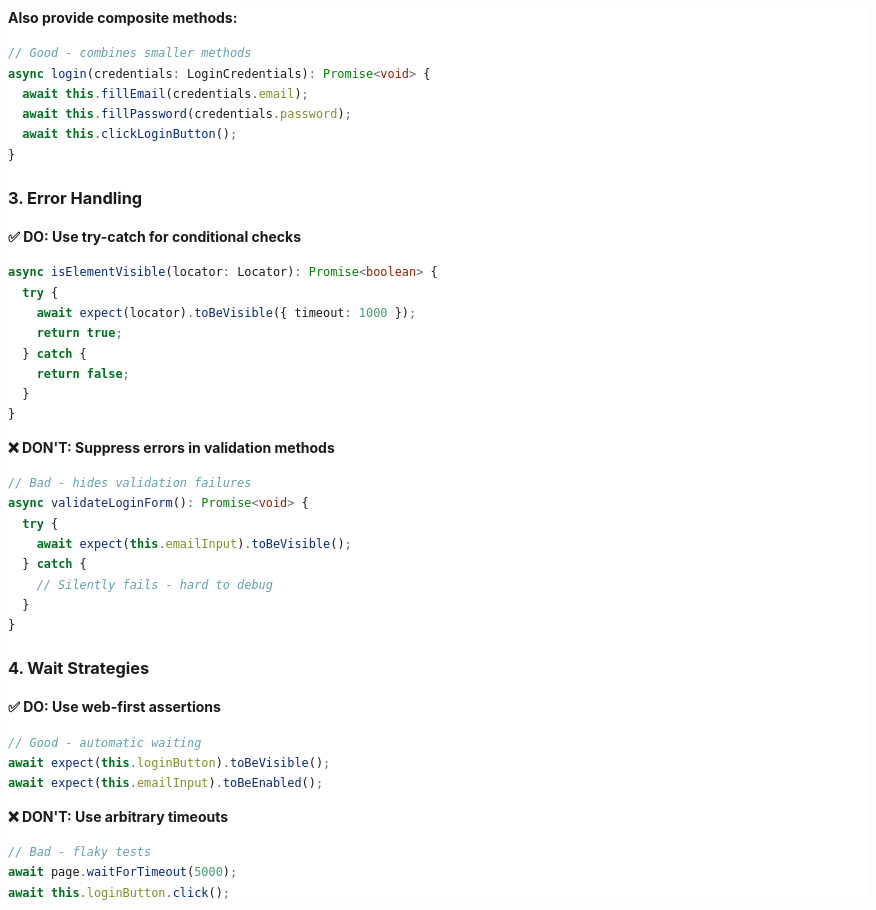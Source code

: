 **Also provide composite methods:**

```typescript
// Good - combines smaller methods
async login(credentials: LoginCredentials): Promise<void> {
  await this.fillEmail(credentials.email);
  await this.fillPassword(credentials.password);
  await this.clickLoginButton();
}
```

### 3. Error Handling

**✅ DO: Use try-catch for conditional checks**

```typescript
async isElementVisible(locator: Locator): Promise<boolean> {
  try {
    await expect(locator).toBeVisible({ timeout: 1000 });
    return true;
  } catch {
    return false;
  }
}
```

**❌ DON'T: Suppress errors in validation methods**

```typescript
// Bad - hides validation failures
async validateLoginForm(): Promise<void> {
  try {
    await expect(this.emailInput).toBeVisible();
  } catch {
    // Silently fails - hard to debug
  }
}
```

### 4. Wait Strategies

**✅ DO: Use web-first assertions**

```typescript
// Good - automatic waiting
await expect(this.loginButton).toBeVisible();
await expect(this.emailInput).toBeEnabled();
```

**❌ DON'T: Use arbitrary timeouts**

```typescript
// Bad - flaky tests
await page.waitForTimeout(5000);
await this.loginButton.click();
```
